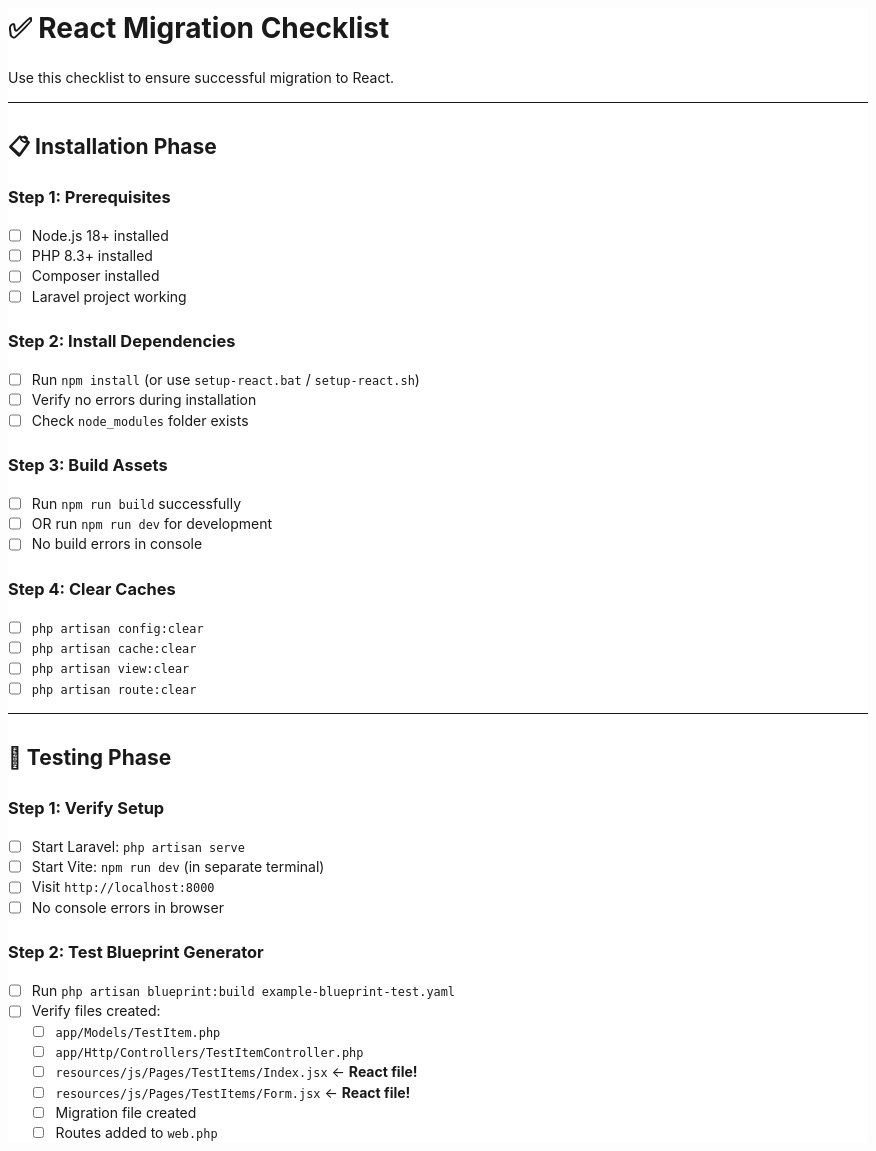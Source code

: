# ✅ React Migration Checklist

Use this checklist to ensure successful migration to React.

---

## 📋 Installation Phase

### Step 1: Prerequisites

-   [ ] Node.js 18+ installed
-   [ ] PHP 8.3+ installed
-   [ ] Composer installed
-   [ ] Laravel project working

### Step 2: Install Dependencies

-   [ ] Run `npm install` (or use `setup-react.bat` / `setup-react.sh`)
-   [ ] Verify no errors during installation
-   [ ] Check `node_modules` folder exists

### Step 3: Build Assets

-   [ ] Run `npm run build` successfully
-   [ ] OR run `npm run dev` for development
-   [ ] No build errors in console

### Step 4: Clear Caches

-   [ ] `php artisan config:clear`
-   [ ] `php artisan cache:clear`
-   [ ] `php artisan view:clear`
-   [ ] `php artisan route:clear`

---

## 🧪 Testing Phase

### Step 1: Verify Setup

-   [ ] Start Laravel: `php artisan serve`
-   [ ] Start Vite: `npm run dev` (in separate terminal)
-   [ ] Visit `http://localhost:8000`
-   [ ] No console errors in browser

### Step 2: Test Blueprint Generator

-   [ ] Run `php artisan blueprint:build example-blueprint-test.yaml`
-   [ ] Verify files created:
    -   [ ] `app/Models/TestItem.php`
    -   [ ] `app/Http/Controllers/TestItemController.php`
    -   [ ] `resources/js/Pages/TestItems/Index.jsx` ← **React file!**
    -   [ ] `resources/js/Pages/TestItems/Form.jsx` ← **React file!**
    -   [ ] Migration file created
    -   [ ] Routes added to `web.php`
